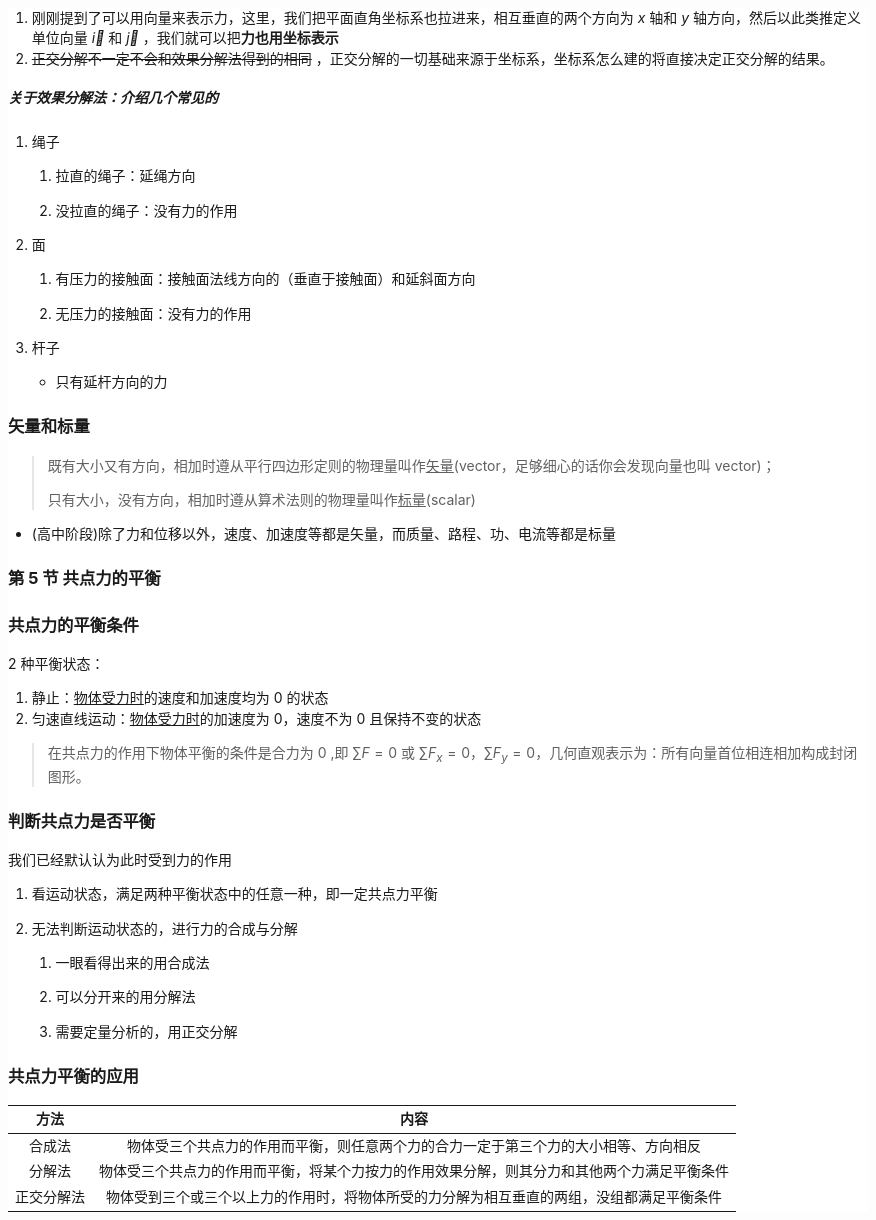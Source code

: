 1. 刚刚提到了可以用向量来表示力，这里，我们把平面直角坐标系也拉进来，相互垂直的两个方向为 $x$ 轴和 $y$ 轴方向，然后以此类推定义单位向量 $\vec{i}$ 和 $\vec{j}$ ，我们就可以把**力也用坐标表示**
2. ~~正交分解不一定不会和效果分解法得到的相同~~ ，正交分解的一切基础来源于坐标系，坐标系怎么建的将直接决定正交分解的结果。

##### 关于效果分解法：介绍几个常见的

1. 绳子
   
   1. 拉直的绳子：延绳方向
   
   2. 没拉直的绳子：没有力的作用

2. 面
   
   1. 有压力的接触面：接触面法线方向的（垂直于接触面）和延斜面方向
   
   2. 无压力的接触面：没有力的作用

3. 杆子
   
   - 只有延杆方向的力

### 矢量和标量

> 既有大小又有方向，相加时遵从平行四边形定则的物理量叫作<u>矢量</u>(vector，足够细心的话你会发现向量也叫 vector)；
> 
> 只有大小，没有方向，相加时遵从算术法则的物理量叫作<u>标量</u>(scalar)

- (高中阶段)除了力和位移以外，速度、加速度等都是矢量，而质量、路程、功、电流等都是标量

### 第 5 节 共点力的平衡

### 共点力的平衡条件

2 种平衡状态：

1. 静止：<u>物体受力时</u>的速度和加速度均为 0 的状态
2. 匀速直线运动：<u>物体受力时</u>的加速度为 0，速度不为 0 且保持不变的状态

> 在共点力的作用下物体平衡的条件是合力为 $0$ ,即 $\sum F=0$ 或 $\sum F_x=0$，$\sum F_y=0$，几何直观表示为：所有向量首位相连相加构成封闭图形。

### 判断共点力是否平衡

我们已经默认认为此时受到力的作用

1. 看运动状态，满足两种平衡状态中的任意一种，即一定共点力平衡

2. 无法判断运动状态的，进行力的合成与分解
   
   1. 一眼看得出来的用合成法
   
   2. 可以分开来的用分解法
   
   3. 需要定量分析的，用正交分解

### 共点力平衡的应用

| 方法    | 内容                                            |
|:-----:|:---------------------------------------------:|
| 合成法   | 物体受三个共点力的作用而平衡，则任意两个力的合力一定于第三个力的大小相等、方向相反     |
| 分解法   | 物体受三个共点力的作用而平衡，将某个力按力的作用效果分解，则其分力和其他两个力满足平衡条件 |
| 正交分解法 | 物体受到三个或三个以上力的作用时，将物体所受的力分解为相互垂直的两组，没组都满足平衡条件  |
